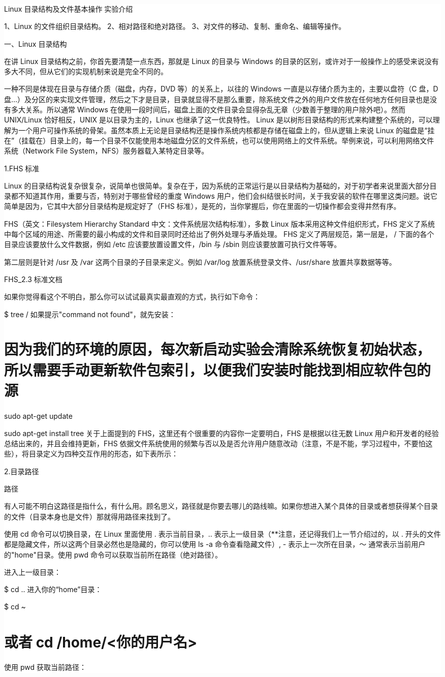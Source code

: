 Linux 目录结构及文件基本操作
实验介绍

1、Linux 的文件组织目录结构。 2、相对路径和绝对路径。 3、对文件的移动、复制、重命名、编辑等操作。

一、Linux 目录结构

在讲 Linux 目录结构之前，你首先要清楚一点东西，那就是 Linux 的目录与 Windows 的目录的区别，或许对于一般操作上的感受来说没有多大不同，但从它们的实现机制来说是完全不同的。

一种不同是体现在目录与存储介质（磁盘，内存，DVD 等）的关系上，以往的 Windows 一直是以存储介质为主的，主要以盘符（C 盘，D 盘...）及分区的来实现文件管理，然后之下才是目录，目录就显得不是那么重要，除系统文件之外的用户文件放在任何地方任何目录也是没有多大关系。所以通常 Windows 在使用一段时间后，磁盘上面的文件目录会显得杂乱无章（少数善于整理的用户除外吧）。然而 UNIX/Linux 恰好相反，UNIX 是以目录为主的，Linux 也继承了这一优良特性。 Linux 是以树形目录结构的形式来构建整个系统的，可以理解为一个用户可操作系统的骨架。虽然本质上无论是目录结构还是操作系统内核都是存储在磁盘上的，但从逻辑上来说 Linux 的磁盘是“挂在”（挂载在）目录上的，每一个目录不仅能使用本地磁盘分区的文件系统，也可以使用网络上的文件系统。举例来说，可以利用网络文件系统（Network File System，NFS）服务器载入某特定目录等。

1.FHS 标准

Linux 的目录结构说复杂很复杂，说简单也很简单。复杂在于，因为系统的正常运行是以目录结构为基础的，对于初学者来说里面大部分目录都不知道其作用，重要与否，特别对于哪些曾经的重度 Windows 用户，他们会纠结很长时间，关于我安装的软件在哪里这类问题。说它简单是因为，它其中大部分目录结构是规定好了（FHS 标准），是死的，当你掌握后，你在里面的一切操作都会变得井然有序。

FHS（英文：Filesystem Hierarchy Standard 中文：文件系统层次结构标准），多数 Linux 版本采用这种文件组织形式，FHS 定义了系统中每个区域的用途、所需要的最小构成的文件和目录同时还给出了例外处理与矛盾处理。
FHS 定义了两层规范，第一层是， / 下面的各个目录应该要放什么文件数据，例如 /etc 应该要放置设置文件，/bin 与 /sbin 则应该要放置可执行文件等等。

第二层则是针对 /usr 及 /var 这两个目录的子目录来定义。例如 /var/log 放置系统登录文件、/usr/share 放置共享数据等等。

FHS_2.3 标准文档



如果你觉得看这个不明白，那么你可以试试最真实最直观的方式，执行如下命令：

$ tree /
如果提示"command not found"，就先安装：

# 因为我们的环境的原因，每次新启动实验会清除系统恢复初始状态，所以需要手动更新软件包索引，以便我们安装时能找到相应软件包的源

sudo apt-get update

sudo apt-get install tree
关于上面提到的 FHS，这里还有个很重要的内容你一定要明白，FHS 是根据以往无数 Linux 用户和开发者的经验总结出来的，并且会维持更新，FHS 依据文件系统使用的频繁与否以及是否允许用户随意改动（注意，不是不能，学习过程中，不要怕这些），将目录定义为四种交互作用的形态，如下表所示：



2.目录路径

路径

有人可能不明白这路径是指什么，有什么用。顾名思义，路径就是你要去哪儿的路线嘛。如果你想进入某个具体的目录或者想获得某个目录的文件（目录本身也是文件）那就得用路径来找到了。

使用 cd 命令可以切换目录，在 Linux 里面使用 . 表示当前目录，.. 表示上一级目录（**注意，还记得我们上一节介绍过的，以 . 开头的文件都是隐藏文件，所以这两个目录必然也是隐藏的，你可以使用 ls -a 命令查看隐藏文件）, - 表示上一次所在目录，～ 通常表示当前用户的"home"目录。使用 pwd 命令可以获取当前所在路径（绝对路径）。

进入上一级目录：

$ cd ..
进入你的“home”目录：

$ cd ~ 
# 或者 cd /home/<你的用户名>
使用 pwd 获取当前路径：

